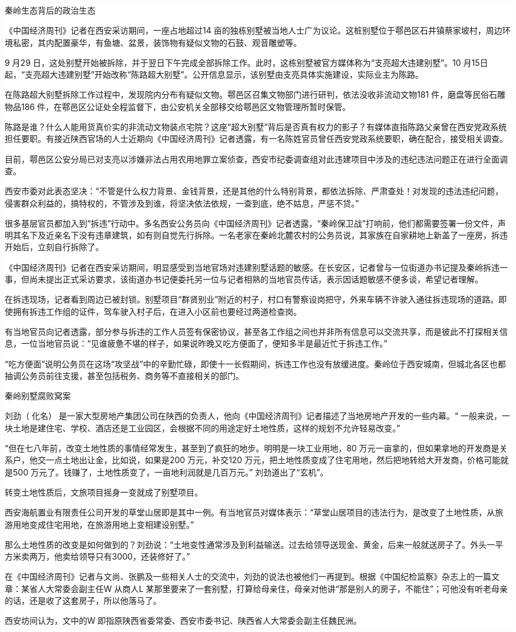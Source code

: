 
秦岭生态背后的政治生态


《中国经济周刊》记者在西安采访期间，一座占地超过14 亩的独栋别墅被当地人士广为议论。这桩别墅位于鄠邑区石井镇蔡家坡村，周边环境私密，其内配置豪华，有鱼塘、盆景，装饰物有疑似文物的石鼓、观音雕塑等。


9 月29 日，这处别墅开始被拆除，并于翌日下午完成全部拆除工作。此时，这栋别墅被官方媒体称为“支亮超大违建别墅”。10 月15日起，“支亮超大违建别墅”开始改称“陈路超大别墅”。公开信息显示，该别墅由支亮具体实施建设，实际业主为陈路。


在陈路超大别墅拆除工作过程中，发现院内分布有疑似文物。鄠邑区召集文物部门进行研判，依法没收非流动文物181 件，磨盘等民俗石雕物品186 件，在鄠邑区公证处全程监督下，由公安机关全部移交给鄠邑区文物管理所暂时保管。


陈路是谁？什么人能用货真价实的非流动文物装点宅院？这座“超大别墅”背后是否真有权力的影子？有媒体直指陈路父亲曾在西安党政系统担任要职。有接近陕西官场的人士近期向《中国经济周刊》记者透露，有一名陈姓官员曾任西安党政系统要职，确在配合，接受相关调查。


目前，鄠邑区公安分局已对支亮以涉嫌非法占用农用地罪立案侦查，西安市纪委调查组对此违建项目中涉及的违纪违法问题正在进行全面调查。


西安市委对此表态坚决：“不管是什么权力背景、金钱背景，还是其他的什么特别背景，都依法拆除、严肃查处！对发现的违法违纪问题，侵害群众利益的，搞特权的，不管涉及到谁，将坚决依法依规，一查到底，绝不姑息，严惩不贷。”


很多基层官员都加入到“拆违”行动中。多名西安公务员向《中国经济周刊》记者透露，“秦岭保卫战”打响前，他们都需要签署一份文件，声明其名下及近亲名下没有违章建筑，如有则自觉先行拆除。一名老家在秦岭北麓农村的公务员说，其家族在自家耕地上新盖了一座房，拆违开始后，立刻自行拆除了。


《中国经济周刊》记者在西安采访期间，明显感受到当地官场对违建别墅话题的敏感。在长安区，记者曾与一位街道办书记提及秦岭拆违一事，但尚未提出正式采访要求，该街道办书记便委托另一位与记者相熟的当地官员传话，表示因话题敏感不便多谈，希望记者理解。


在拆违现场，记者看到周边已被封锁。别墅项目“群贤别业”附近的村子，村口有警察设岗把守，外来车辆不许驶入通往拆违现场的道路。即使拥有拆违工作组的证件，驾车驶入村子后，在进入小区前也要经过两道检查岗。


有当地官员向记者透露，部分参与拆违的工作人员签有保密协议，甚至各工作组之间也并非所有信息可以交流共享，而是彼此不打探相关信息，一位当地官员说：“见谁疲惫不堪的样子，如果说昨晚又吃方便面了，便知多半是最近忙于拆违工作。”


“吃方便面”说明公务员在这场“攻坚战”中的辛勤忙碌，即使十一长假期间，拆违工作也没有放缓进度。秦岭位于西安城南，但城北各区也都抽调公务员前往支援，甚至包括税务、商务等不直接相关的部门。

秦岭别墅腐败窝案

刘劲（ 化名） 是一家大型房地产集团公司在陕西的负责人，他向《中国经济周刊》记者描述了当地房地产开发的一些内幕。“ 一般来说，一块土地是建住宅、学校、酒店还是工业园区，会根据不同的用途定好土地性质，这样的规划不允许轻易改变。”


“但在七八年前，改变土地性质的事情经常发生，甚至到了疯狂的地步。明明是一块工业用地，80 万元一亩拿的，但如果拿地的开发商是关系户，他交一点土地出让金，比如说，如果是200 万元，补交120 万元，把土地性质变成了住宅用地，然后把地转给大开发商，价格可能就是500 万元了。钱赚了，土地性质变了，一亩地利润就是几百万元。” 刘劲道出了“玄机”。


转变土地性质后，文旅项目摇身一变就成了别墅项目。


西安海航置业有限责任公司开发的草堂山居即是其中一例。有当地官员对媒体表示：“草堂山居项目的违法行为，是改变了土地性质，从旅游用地变成住宅用地，在旅游用地上变相建设别墅。”


那么土地性质的改变是如何做到的？刘劲说：“土地变性通常涉及到利益输送。过去给领导送现金、黄金，后来一般就送房子了。外头一平方米卖两万，他卖给领导只有3000，还装修好了。”


在《中国经济周刊》记者与文尚、张鹏及一些相关人士的交流中，刘劲的说法也被他们一再提到。根据《中国纪检监察》杂志上的一篇文章：某省人大常委会副主任W 从商人L 某那里要来了一套别墅，打算给母亲住，母亲对他讲“那是别人的房子，不能住”；可他没有听老母亲的话，还是收了这套房子，所以他落马了。


西安坊间认为，文中的W 即指原陕西省委常委、西安市委书记、陕西省人大常委会副主任魏民洲。
